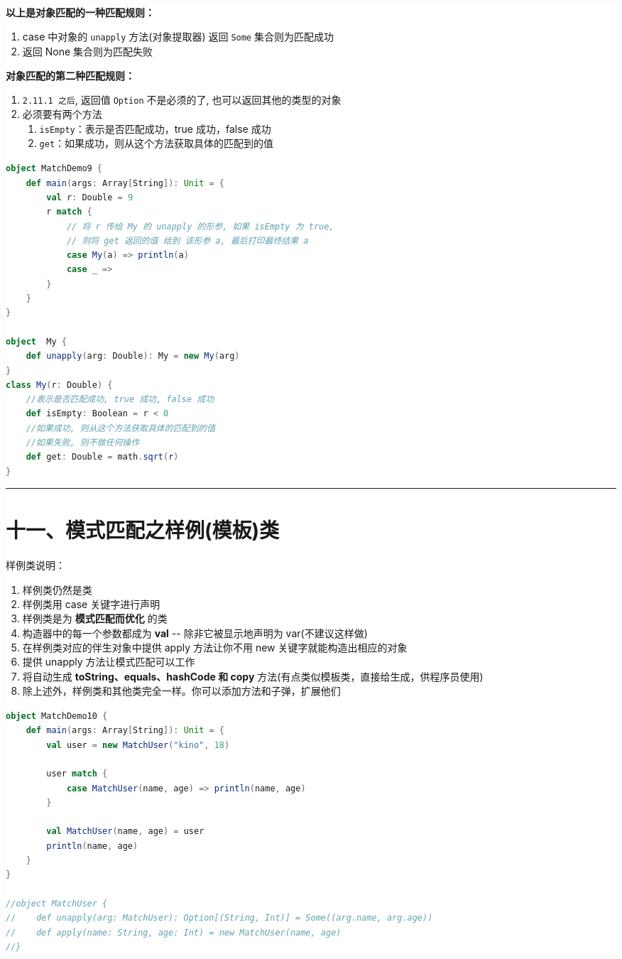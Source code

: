 **以上是对象匹配的一种匹配规则：**
1. case 中对象的 `unapply` 方法(对象提取器) 返回 `Some` 集合则为匹配成功
2. 返回 None 集合则为匹配失败

**对象匹配的第二种匹配规则：**

1. `2.11.1 之后`, 返回值 `Option` 不是必须的了, 也可以返回其他的类型的对象
2. 必须要有两个方法
	1. `isEmpty`：表示是否匹配成功，true 成功，false 成功
	2. `get`：如果成功，则从这个方法获取具体的匹配到的值 
```scala
object MatchDemo9 {
    def main(args: Array[String]): Unit = {
        val r: Double = 9
        r match {
            // 将 r 传给 My 的 unapply 的形参, 如果 isEmpty 为 true,
            // 则将 get 返回的值 给到 该形参 a, 最后打印最终结果 a
            case My(a) => println(a)
            case _ =>
        }
    }
}

object  My {
    def unapply(arg: Double): My = new My(arg)
}
class My(r: Double) {
    //表示是否匹配成功, true 成功, false 成功
    def isEmpty: Boolean = r < 0
    //如果成功, 则从这个方法获取具体的匹配到的值
    //如果失败, 则不做任何操作
    def get: Double = math.sqrt(r)
}
```

---
# 十一、模式匹配之样例(模板)类
样例类说明：
1. 样例类仍然是类
2. 样例类用 case 关键字进行声明
3. 样例类是为 **模式匹配而优化** 的类
4. 构造器中的每一个参数都成为 **val** -- 除非它被显示地声明为 var(不建议这样做)
5. 在样例类对应的伴生对象中提供 apply 方法让你不用 new 关键字就能构造出相应的对象
6. 提供 unapply 方法让模式匹配可以工作
7. 将自动生成 **toString、equals、hashCode 和 copy** 方法(有点类似模板类，直接给生成，供程序员使用)
8. 除上述外，样例类和其他类完全一样。你可以添加方法和子弹，扩展他们
```scala
object MatchDemo10 {
    def main(args: Array[String]): Unit = {
        val user = new MatchUser("kino", 18)

        user match {
            case MatchUser(name, age) => println(name, age)
        }

        val MatchUser(name, age) = user
        println(name, age)
    }
}

//object MatchUser {
//    def unapply(arg: MatchUser): Option[(String, Int)] = Some((arg.name, arg.age))
//    def apply(name: String, age: Int) = new MatchUser(name, age)
//}
```